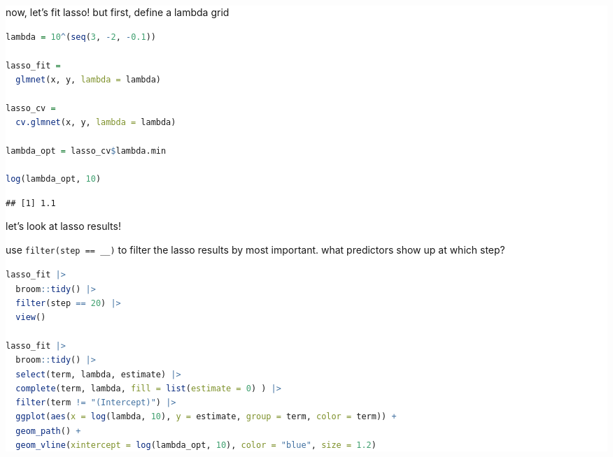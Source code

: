 now, let’s fit lasso! but first, define a lambda grid

``` r
lambda = 10^(seq(3, -2, -0.1))

lasso_fit =
  glmnet(x, y, lambda = lambda)

lasso_cv =
  cv.glmnet(x, y, lambda = lambda)

lambda_opt = lasso_cv$lambda.min

log(lambda_opt, 10)
```

    ## [1] 1.1

let’s look at lasso results!

use `filter(step == __)` to filter the lasso results by most important.
what predictors show up at which step?

``` r
lasso_fit |> 
  broom::tidy() |> 
  filter(step == 20) |> 
  view()

lasso_fit |> 
  broom::tidy() |> 
  select(term, lambda, estimate) |> 
  complete(term, lambda, fill = list(estimate = 0) ) |> 
  filter(term != "(Intercept)") |> 
  ggplot(aes(x = log(lambda, 10), y = estimate, group = term, color = term)) + 
  geom_path() + 
  geom_vline(xintercept = log(lambda_opt, 10), color = "blue", size = 1.2)
```
